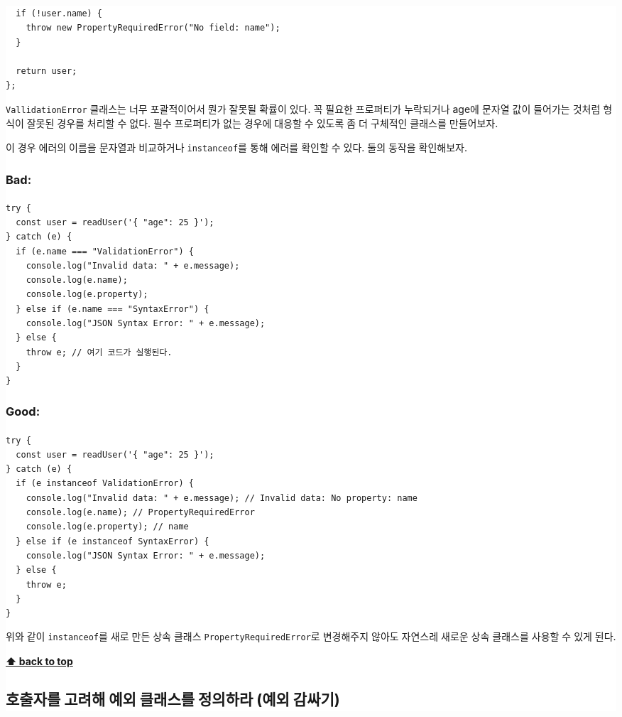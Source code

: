 ```tsx
  if (!user.name) {
    throw new PropertyRequiredError("No field: name");
  }

  return user;
};
```

`VallidationError` 클래스는 너무 포괄적이어서 뭔가 잘못될 확률이 있다. 꼭 필요한 프로퍼티가 누락되거나 age에 문자열 값이 들어가는 것처럼 형식이 잘못된 경우를 처리할 수 없다. 필수 프로퍼티가 없는 경우에 대응할 수 있도록 좀 더 구체적인 클래스를 만들어보자.

이 경우 에러의 이름을 문자열과 비교하거나 `instanceof`를 통해 에러를 확인할 수 있다. 둘의 동작을 확인해보자.

### Bad:

```tsx
try {
  const user = readUser('{ "age": 25 }');
} catch (e) {
  if (e.name === "ValidationError") {
    console.log("Invalid data: " + e.message);
    console.log(e.name);
    console.log(e.property);
  } else if (e.name === "SyntaxError") {
    console.log("JSON Syntax Error: " + e.message);
  } else {
    throw e; // 여기 코드가 실행된다.
  }
}
```

### Good:

```tsx
try {
  const user = readUser('{ "age": 25 }');
} catch (e) {
  if (e instanceof ValidationError) {
    console.log("Invalid data: " + e.message); // Invalid data: No property: name
    console.log(e.name); // PropertyRequiredError
    console.log(e.property); // name
  } else if (e instanceof SyntaxError) {
    console.log("JSON Syntax Error: " + e.message);
  } else {
    throw e;
  }
}
```

위와 같이 `instanceof`를 새로 만든 상속 클래스 `PropertyRequiredError`로 변경해주지 않아도 자연스레 새로운 상속 클래스를 사용할 수 있게 된다.

**[⬆ back to top](#목차)**

## 호출자를 고려해 예외 클래스를 정의하라 (예외 감싸기)
